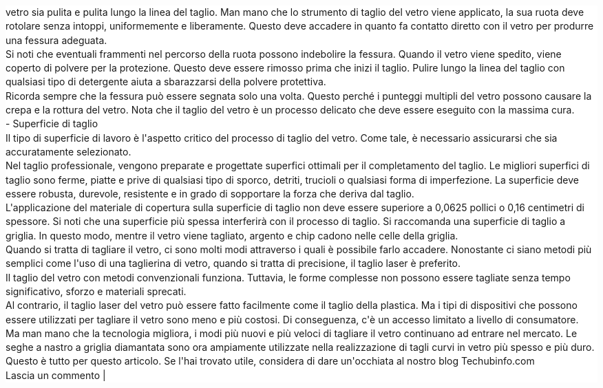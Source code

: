 vetro sia pulita e pulita lungo la linea del taglio. Man mano che lo strumento di taglio del vetro viene applicato, la sua ruota deve rotolare senza intoppi, uniformemente e liberamente. Questo deve accadere in quanto fa contatto diretto con il vetro per produrre una fessura adeguata.<br/>Si noti che eventuali frammenti nel percorso della ruota possono indebolire la fessura. Quando il vetro viene spedito, viene coperto di polvere per la protezione. Questo deve essere rimosso prima che inizi il taglio. Pulire lungo la linea del taglio con qualsiasi tipo di detergente aiuta a sbarazzarsi della polvere protettiva.<br/>Ricorda sempre che la fessura può essere segnata solo una volta. Questo perché i punteggi multipli del vetro possono causare la crepa e la rottura del vetro. Nota che il taglio del vetro è un processo delicato che deve essere eseguito con la massima cura.<br/>- Superficie di taglio<br/>Il tipo di superficie di lavoro è l'aspetto critico del processo di taglio del vetro. Come tale, è necessario assicurarsi che sia accuratamente selezionato.<br/>Nel taglio professionale, vengono preparate e progettate superfici ottimali per il completamento del taglio. Le migliori superfici di taglio sono ferme, piatte e prive di qualsiasi tipo di sporco, detriti, trucioli o qualsiasi forma di imperfezione. La superficie deve essere robusta, durevole, resistente e in grado di sopportare la forza che deriva dal taglio.<br/>L'applicazione del materiale di copertura sulla superficie di taglio non deve essere superiore a 0,0625 pollici o 0,16 centimetri di spessore. Si noti che una superficie più spessa interferirà con il processo di taglio. Si raccomanda una superficie di taglio a griglia. In questo modo, mentre il vetro viene tagliato, argento e chip cadono nelle celle della griglia.<br/>Quando si tratta di tagliare il vetro, ci sono molti modi attraverso i quali è possibile farlo accadere. Nonostante ci siano metodi più semplici come l'uso di una taglierina di vetro, quando si tratta di precisione, il taglio laser è preferito.<br/>Il taglio del vetro con metodi convenzionali funziona. Tuttavia, le forme complesse non possono essere tagliate senza tempo significativo, sforzo e materiali sprecati.<br/>Al contrario, il taglio laser del vetro può essere fatto facilmente come il taglio della plastica. Ma i tipi di dispositivi che possono essere utilizzati per tagliare il vetro sono meno e più costosi. Di conseguenza, c'è un accesso limitato a livello di consumatore.<br/>Ma man mano che la tecnologia migliora, i modi più nuovi e più veloci di tagliare il vetro continuano ad entrare nel mercato. Le seghe a nastro a griglia diamantata sono ora ampiamente utilizzate nella realizzazione di tagli curvi in vetro più spesso e più duro.<br/>Questo è tutto per questo articolo. Se l'hai trovato utile, considera di dare un'occhiata al nostro blog Techubinfo.com<br/>Lascia un commento |